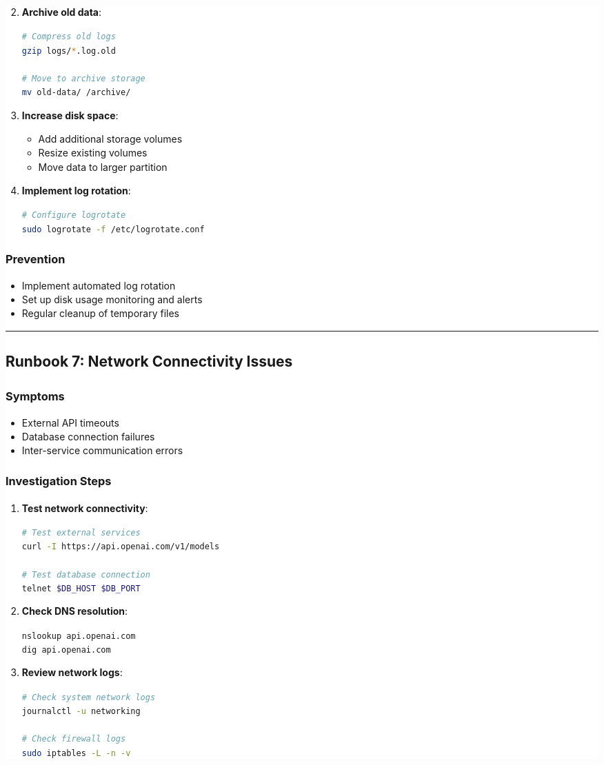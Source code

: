 2. **Archive old data**:
   ```bash
   # Compress old logs
   gzip logs/*.log.old
   
   # Move to archive storage
   mv old-data/ /archive/
   ```

3. **Increase disk space**:
   - Add additional storage volumes
   - Resize existing volumes
   - Move data to larger partition

4. **Implement log rotation**:
   ```bash
   # Configure logrotate
   sudo logrotate -f /etc/logrotate.conf
   ```

### Prevention
- Implement automated log rotation
- Set up disk usage monitoring and alerts
- Regular cleanup of temporary files

---

## Runbook 7: Network Connectivity Issues

### Symptoms
- External API timeouts
- Database connection failures
- Inter-service communication errors

### Investigation Steps
1. **Test network connectivity**:
   ```bash
   # Test external services
   curl -I https://api.openai.com/v1/models
   
   # Test database connection
   telnet $DB_HOST $DB_PORT
   ```

2. **Check DNS resolution**:
   ```bash
   nslookup api.openai.com
   dig api.openai.com
   ```

3. **Review network logs**:
   ```bash
   # Check system network logs
   journalctl -u networking
   
   # Check firewall logs
   sudo iptables -L -n -v
   ```
